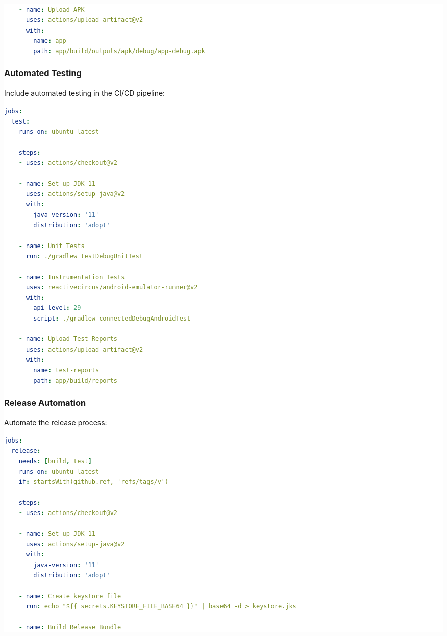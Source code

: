 ```yaml
    - name: Upload APK
      uses: actions/upload-artifact@v2
      with:
        name: app
        path: app/build/outputs/apk/debug/app-debug.apk
```

### Automated Testing

Include automated testing in the CI/CD pipeline:

```yaml
jobs:
  test:
    runs-on: ubuntu-latest

    steps:
    - uses: actions/checkout@v2
    
    - name: Set up JDK 11
      uses: actions/setup-java@v2
      with:
        java-version: '11'
        distribution: 'adopt'
    
    - name: Unit Tests
      run: ./gradlew testDebugUnitTest
      
    - name: Instrumentation Tests
      uses: reactivecircus/android-emulator-runner@v2
      with:
        api-level: 29
        script: ./gradlew connectedDebugAndroidTest
        
    - name: Upload Test Reports
      uses: actions/upload-artifact@v2
      with:
        name: test-reports
        path: app/build/reports
```

### Release Automation

Automate the release process:

```yaml
jobs:
  release:
    needs: [build, test]
    runs-on: ubuntu-latest
    if: startsWith(github.ref, 'refs/tags/v')
    
    steps:
    - uses: actions/checkout@v2
    
    - name: Set up JDK 11
      uses: actions/setup-java@v2
      with:
        java-version: '11'
        distribution: 'adopt'
    
    - name: Create keystore file
      run: echo "${{ secrets.KEYSTORE_FILE_BASE64 }}" | base64 -d > keystore.jks
    
    - name: Build Release Bundle
```